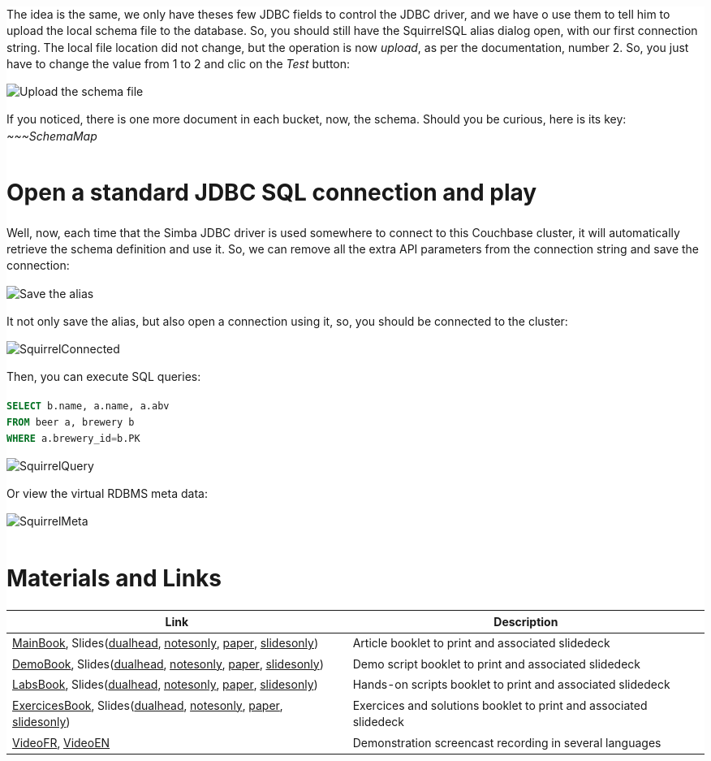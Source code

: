 The idea is the same, we only have theses few JDBC fields to control the JDBC
driver, and we have o use them to tell him to upload the local schema file to
the database. So, you should still have the SquirrelSQL alias dialog open, with
our first connection string. The local file location did not change, but the
operation is now *upload*, as per the documentation, number 2. So, you just
have to change the value from 1 to 2 and clic on the *Test* button:

![Upload the schema file][10-SquirrelUploadSchema.png]

If you noticed, there is one more document in each bucket, now, the schema.
Should you be curious, here is its key: *~~~SchemaMap*

# Open a standard JDBC SQL connection and play

Well, now, each time that the Simba JDBC driver is used somewhere to connect to
this Couchbase cluster, it will automatically retrieve the schema definition
and use it. So, we can remove all the extra API parameters from the connection
string and save the connection:

![Save the alias][11-SquirrelSaveAlias.png]

It not only save the alias, but also open a connection using it, so, you should
be connected to the cluster:

![SquirrelConnected][12-SquirrelConnected.png]

Then, you can execute SQL queries:

```sql
SELECT b.name, a.name, a.abv 
FROM beer a, brewery b 
WHERE a.brewery_id=b.PK 
```

![SquirrelQuery][13-SquirrelQuery.png]

Or view the virtual RDBMS meta data:

![SquirrelMeta][14-SquirrelMeta.png]

# Materials and Links

| Link | Description |
|---|---|
| [MainBook][mainbook], Slides([dualhead][maindeck_dualhead], [notesonly][maindeck_notesonly], [paper][maindeck_paper], [slidesonly][maindeck_slidesonly]) | Article booklet to print and associated slidedeck |
| [DemoBook][demobook], Slides([dualhead][demodeck_dualhead], [notesonly][demodeck_notesonly], [paper][demodeck_paper], [slidesonly][demodeck_slidesonly]) | Demo script booklet to print and associated slidedeck |
| [LabsBook][labsbook], Slides([dualhead][labsdeck_dualhead], [notesonly][labsdeck_notesonly], [paper][labsdeck_paper], [slidesonly][labsdeck_slidesonly]) | Hands-on scripts booklet to print and associated slidedeck |
| [ExercicesBook][exercicesbook], Slides([dualhead][exercicesdeck_dualhead], [notesonly][exercicesdeck_notesonly], [paper][exercicesdeck_paper], [slidesonly][exercicesdeck_slidesonly]) | Exercices and solutions booklet to print and associated slidedeck |
| [VideoFR], [VideoEN] | Demonstration screencast recording in several languages |


[SQuirrelSQLWebSite]: http://squirrel-sql.sourceforge.net "Link to SQuirrelSQL's website"
[SimbaWebSite]: http://www.simba.com/drivers/couchbase-odbc-jdbc/ "Link to Simba's website"
[01-SimbaLicenseEmail.png]: {{site.url}}{{site.baseurl}}/assets/posts/ConfigureJDBCForCouchbase/01-SimbaLicenseEmail.png "Simba's email with license file"
[02-SimbaDownloadEmail.png]: {{site.url}}{{site.baseurl}}/assets/posts/ConfigureJDBCForCouchbase/02-SimbaDownloadEmail.png "Simba's email with download link"
[03-FolderStructure.png]: {{site.url}}{{site.baseurl}}/assets/posts/ConfigureJDBCForCouchbase/03-FolderStructure.png "Driver's folder structure"
[04-LicensefileInstallation.png]: {{site.url}}{{site.baseurl}}/assets/posts/ConfigureJDBCForCouchbase/04-LicensefileInstallation.png "License file installation"
[05-SquirrelAddDriverButton.png]: {{site.url}}{{site.baseurl}}/assets/posts/ConfigureJDBCForCouchbase/05-SquirrelAddDriverButton.png "Add driver button"
[06-SquirrelAddDriverDialog.png]: {{site.url}}{{site.baseurl}}/assets/posts/ConfigureJDBCForCouchbase/06-SquirrelAddDriverDialog.png "Add driver dialog"
[07-SquirrelAddAliasButton.png]: {{site.url}}{{site.baseurl}}/assets/posts/ConfigureJDBCForCouchbase/07-SquirrelAddAliasButton.png "Add alias button"
[08-SquirrelGenerateSchema.png]: {{site.url}}{{site.baseurl}}/assets/posts/ConfigureJDBCForCouchbase/08-SquirrelGenerateSchema.png "Generate the schema file"
[beers.json]: {{site.url}}{{site.baseurl}}/assets/posts/ConfigureJDBCForCouchbase/beers.json "My beers.json file"
[09-SchemaEditor.png]: {{site.url}}{{site.baseurl}}/assets/posts/ConfigureJDBCForCouchbase/09-SchemaEditor.png "Edit the schema file"
[10-SquirrelUploadSchema.png]: {{site.url}}{{site.baseurl}}/assets/posts/ConfigureJDBCForCouchbase/10-SquirrelUploadSchema.png "Upload the schema file"
[11-SquirrelSaveAlias.png]: {{site.url}}{{site.baseurl}}/assets/posts/ConfigureJDBCForCouchbase/11-SquirrelSaveAlias.png "Save the alias"
[12-SquirrelConnected.png]: {{site.url}}{{site.baseurl}}/assets/posts/ConfigureJDBCForCouchbase/12-SquirrelConnected.png "Connected using Squirrel"
[13-SquirrelQuery.png]: {{site.url}}{{site.baseurl}}/assets/posts/ConfigureJDBCForCouchbase/13-SquirrelQuery.png "Executing a SQL query from Squirrel"
[14-SquirrelMeta.png]: {{site.url}}{{site.baseurl}}/assets/posts/ConfigureJDBCForCouchbase/14-SquirrelMeta.png "Database Metadata from Squirrel"
[mainbook]: {{site.url}}{{site.baseurl}}/assets/posts/ConfigureJDBCForCouchbase/mainbook.pdf "Description"
[maindeck_dualhead]: {{site.url}}{{site.baseurl}}/assets/posts/ConfigureJDBCForCouchbase/maindeck_dualhead.pdf "Description"
[maindeck_notesonly]: {{site.url}}{{site.baseurl}}/assets/posts/ConfigureJDBCForCouchbase/maindeck_notesonly.pdf "Description"
[maindeck_paper]: {{site.url}}{{site.baseurl}}/assets/posts/ConfigureJDBCForCouchbase/maindeck_paper.pdf "Description"
[maindeck_slidesonly]: {{site.url}}{{site.baseurl}}/assets/posts/ConfigureJDBCForCouchbase/maindeck_slidesonly.pdf "Description"
[demobook]: {{site.url}}{{site.baseurl}}/assets/posts/ConfigureJDBCForCouchbase/demobook.pdf "Description"
[demodeck_dualhead]: {{site.url}}{{site.baseurl}}/assets/posts/ConfigureJDBCForCouchbase/demodeck_dualhead.pdf "Description"
[demodeck_notesonly]: {{site.url}}{{site.baseurl}}/assets/posts/ConfigureJDBCForCouchbase/demodeck_notesonly.pdf "Description"
[demodeck_paper]: {{site.url}}{{site.baseurl}}/assets/posts/ConfigureJDBCForCouchbase/demodeck_paper.pdf "Description"
[demodeck_slidesonly]: {{site.url}}{{site.baseurl}}/assets/posts/ConfigureJDBCForCouchbase/demodeck_slidesonly.pdf "Description"
[labsbook]: {{site.url}}{{site.baseurl}}/assets/posts/ConfigureJDBCForCouchbase/labsbook.pdf "Description"
[labsdeck_dualhead]: {{site.url}}{{site.baseurl}}/assets/posts/ConfigureJDBCForCouchbase/labsdeck_dualhead.pdf "Description"
[labsdeck_notesonly]: {{site.url}}{{site.baseurl}}/assets/posts/ConfigureJDBCForCouchbase/labsdeck_notesonly.pdf "Description"
[labsdeck_paper]: {{site.url}}{{site.baseurl}}/assets/posts/ConfigureJDBCForCouchbase/labsdeck_paper.pdf "Description"
[labsdeck_slidesonly]: {{site.url}}{{site.baseurl}}/assets/posts/ConfigureJDBCForCouchbase/labsdeck_slidesonly.pdf "Description"
[exercicesbook]: {{site.url}}{{site.baseurl}}/assets/posts/ConfigureJDBCForCouchbase/exercicesbook.pdf "Description"
[exercicesdeck_dualhead]: {{site.url}}{{site.baseurl}}/assets/posts/ConfigureJDBCForCouchbase/exercicesdeck_dualhead.pdf "Description"
[exercicesdeck_notesonly]: {{site.url}}{{site.baseurl}}/assets/posts/ConfigureJDBCForCouchbase/exercicesdeck_notesonly.pdf "Description"
[exercicesdeck_paper]: {{site.url}}{{site.baseurl}}/assets/posts/ConfigureJDBCForCouchbase/exercicesdeck_paper.pdf "Description"
[exercicesdeck_slidesonly]: {{site.url}}{{site.baseurl}}/assets/posts/ConfigureJDBCForCouchbase/exercicesdeck_slidesonly.pdf "Description"
[VideoFR]: {{site.url}}{{site.baseurl}}/assets/posts/ConfigureJDBCForCouchbase/VideoFR.pdf "Description"
[VideoEN]: {{site.url}}{{site.baseurl}}/assets/posts/ConfigureJDBCForCouchbase/VideoEN.pdf "Description"
[^1]: [http://www.simba.com/drivers/couchbase-odbc-jdbc/][SimbaWebSite]